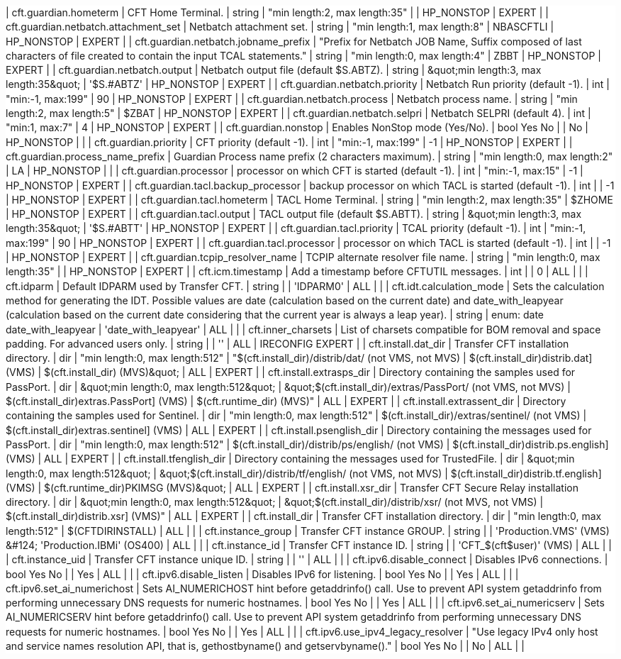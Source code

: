 | cft.guardian.hometerm | CFT Home Terminal. | string | &quot;min length:2, max length:35&quot; |   | HP_NONSTOP | EXPERT |
| cft.guardian.netbatch.attachment_set | Netbatch attachment set. | string | &quot;min length:1, max length:8&quot; | NBASCFTLI | HP_NONSTOP | EXPERT |
| cft.guardian.netbatch.jobname_prefix | &quot;Prefix for Netbatch JOB Name, Suffix composed of last characters of file created to contain the input TCAL statements.&quot; | string | &quot;min length:0, max length:4&quot; | ZBBT | HP_NONSTOP | EXPERT |
| cft.guardian.netbatch.output | Netbatch output file (default $S.ABTZ). | string | &quot;min length:3, max length:35&quot; | '$S.#ABTZ' | HP_NONSTOP | EXPERT |
| cft.guardian.netbatch.priority | Netbatch Run priority (default -1). | int | &quot;min:-1, max:199&quot; | 90 | HP_NONSTOP | EXPERT |
| cft.guardian.netbatch.process | Netbatch process name. | string | &quot;min length:2, max length:5&quot; | $ZBAT | HP_NONSTOP | EXPERT |
| cft.guardian.netbatch.selpri | Netbatch SELPRI (default 4). | int | &quot;min:1, max:7&quot; | 4 | HP_NONSTOP | EXPERT |
| cft.guardian.nonstop | Enables NonStop mode (Yes/No). | bool Yes No |   | No | HP_NONSTOP |   |
| cft.guardian.priority | CFT priority (default -1). | int | &quot;min:-1, max:199&quot; | -1 | HP_NONSTOP | EXPERT |
| cft.guardian.process_name_prefix | Guardian Process name prefix (2 characters maximum). | string | &quot;min length:0, max length:2&quot; | LA | HP_NONSTOP |   |
| cft.guardian.processor | processor on which CFT is started (default -1). | int | &quot;min:-1, max:15&quot; | -1 | HP_NONSTOP | EXPERT |
| cft.guardian.tacl.backup_processor | backup processor on which TACL is started (default -1). | int |   | -1 | HP_NONSTOP | EXPERT |
| cft.guardian.tacl.hometerm | TACL Home Terminal. | string | &quot;min length:2, max length:35&quot; | $ZHOME | HP_NONSTOP | EXPERT |
| cft.guardian.tacl.output | TACL output file (default $S.ABTT). | string | &quot;min length:3, max length:35&quot; | '$S.#ABTT' | HP_NONSTOP | EXPERT |
| cft.guardian.tacl.priority | TCAL priority (default -1). | int | &quot;min:-1, max:199&quot; | 90 | HP_NONSTOP | EXPERT |
| cft.guardian.tacl.processor | processor on which TACL is started (default -1). | int |   | -1 | HP_NONSTOP | EXPERT |
| cft.guardian.tcpip_resolver_name | TCPIP alternate resolver file name. | string | &quot;min length:0, max length:35&quot; |   | HP_NONSTOP | EXPERT |
| cft.icm.timestamp | Add a timestamp before CFTUTIL messages. | int |   | 0 | ALL |   |
| cft.idparm | Default IDPARM used by Transfer CFT. | string |   | 'IDPARM0' | ALL |   |
| cft.idt.calculation_mode | Sets the calculation method for generating the IDT. Possible values are date (calculation based on the current date) and date_with_leapyear (calculation based on the current date considering that the current year is always a leap year). | string | enum: date date_with_leapyear | 'date_with_leapyear' | ALL |   |
| cft.inner_charsets | List of charsets compatible for BOM removal and space padding. For advanced users only. | string |   | '' | ALL | IRECONFIG EXPERT |
| cft.install.dat_dir | Transfer CFT installation directory. | dir | &quot;min length:0, max length:512&quot; | &quot;$(cft.install_dir)/distrib/dat/ (not VMS, not MVS) &#124; $(cft.install_dir)distrib.dat] (VMS) &#124; $(cft.install_dir) (MVS)&quot; | ALL | EXPERT |
| cft.install.extrasps_dir | Directory containing the samples used for PassPort. | dir | &quot;min length:0, max length:512&quot; | &quot;$(cft.install_dir)/extras/PassPort/ (not VMS, not MVS) &#124; $(cft.install_dir)extras.PassPort] (VMS) &#124; $(cft.runtime_dir) (MVS)&quot; | ALL | EXPERT |
| cft.install.extrassent_dir | Directory containing the samples used for Sentinel. | dir | &quot;min length:0, max length:512&quot; | $(cft.install_dir)/extras/sentinel/ (not VMS) &#124; $(cft.install_dir)extras.sentinel] (VMS) | ALL | EXPERT |
| cft.install.psenglish_dir | Directory containing the messages used for PassPort. | dir | &quot;min length:0, max length:512&quot; | $(cft.install_dir)/distrib/ps/english/ (not VMS) &#124; $(cft.install_dir)distrib.ps.english] (VMS) | ALL | EXPERT |
| cft.install.tfenglish_dir | Directory containing the messages used for TrustedFile. | dir | &quot;min length:0, max length:512&quot; | &quot;$(cft.install_dir)/distrib/tf/english/ (not VMS, not MVS) &#124; $(cft.install_dir)distrib.tf.english] (VMS) &#124; $(cft.runtime_dir)PKIMSG (MVS)&quot; | ALL | EXPERT |
| cft.install.xsr_dir | Transfer CFT Secure Relay installation directory. | dir | &quot;min length:0, max length:512&quot; | &quot;$(cft.install_dir)/distrib/xsr/ (not MVS, not VMS) &#124; $(cft.install_dir)distrib.xsr] (VMS)&quot; | ALL | EXPERT |
| cft.install_dir | Transfer CFT installation directory. | dir | &quot;min length:0, max length:512&quot; | $(CFTDIRINSTALL) | ALL |   |
| cft.instance_group | Transfer CFT instance GROUP. | string |   | 'Production.VMS' (VMS) &#124; 'Production.IBMi' (OS400) | ALL |   |
| cft.instance_id | Transfer CFT instance ID. | string |   | 'CFT_$(cft$user)' (VMS) | ALL |   |
| cft.instance_uid | Transfer CFT instance unique ID. | string |   | '' | ALL |   |
| cft.ipv6.disable_connect | Disables IPv6 connections. | bool Yes No |   | Yes | ALL |   |
| cft.ipv6.disable_listen | Disables IPv6 for listening. | bool Yes No |   | Yes | ALL |   |
| cft.ipv6.set_ai_numerichost | Sets AI_NUMERICHOST hint before getaddrinfo() call. Use to prevent API system getaddrinfo from performing unnecessary DNS requests for numeric hostnames. | bool Yes No |   | Yes | ALL |   |
| cft.ipv6.set_ai_numericserv | Sets AI_NUMERICSERV hint before getaddrinfo() call. Use to prevent API system getaddrinfo from performing unnecessary DNS requests for numeric hostnames. | bool Yes No |   | Yes | ALL |   |
| cft.ipv6.use_ipv4_legacy_resolver | &quot;Use legacy IPv4 only host and service names resolution API, that is, gethostbyname() and getservbyname().&quot; | bool Yes No |   | No | ALL |   |
